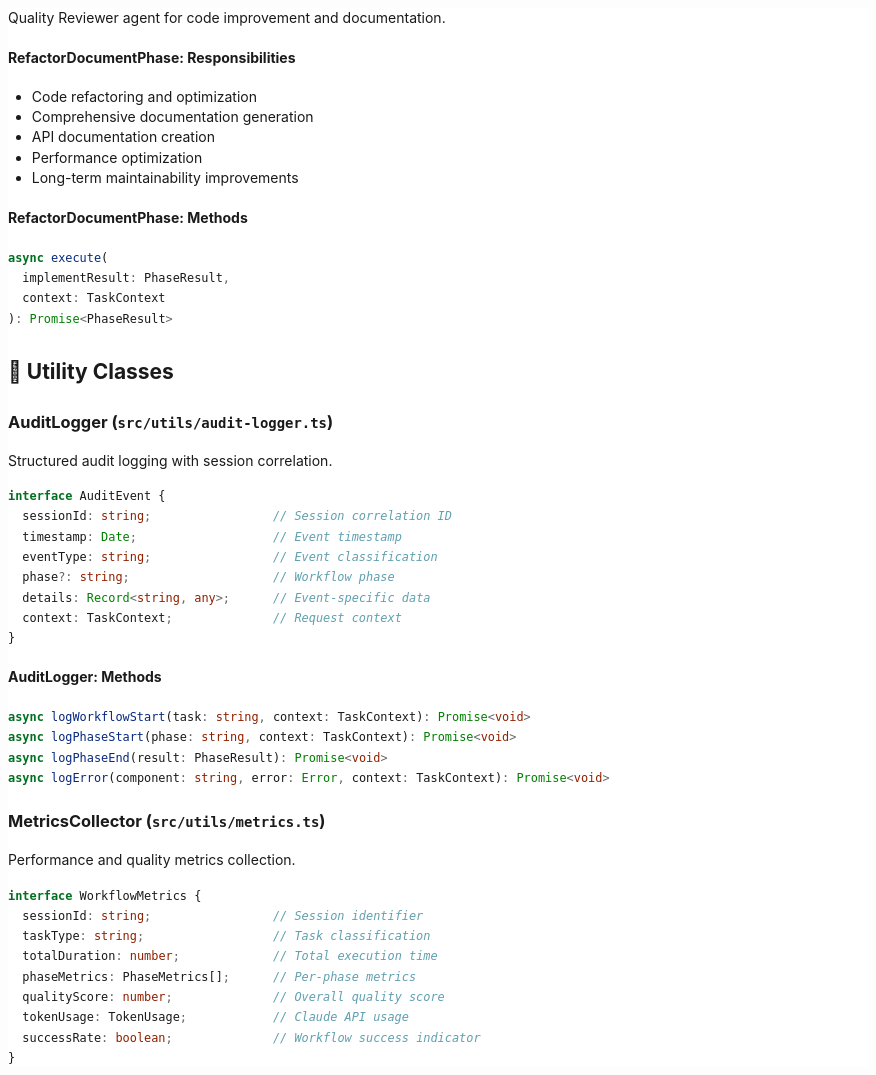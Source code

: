 Quality Reviewer agent for code improvement and documentation.

#### RefactorDocumentPhase: Responsibilities

- Code refactoring and optimization
- Comprehensive documentation generation
- API documentation creation
- Performance optimization
- Long-term maintainability improvements

#### RefactorDocumentPhase: Methods

```typescript
async execute(
  implementResult: PhaseResult, 
  context: TaskContext
): Promise<PhaseResult>
```

## 🔧 Utility Classes

### AuditLogger (`src/utils/audit-logger.ts`)

Structured audit logging with session correlation.

```typescript
interface AuditEvent {
  sessionId: string;                 // Session correlation ID
  timestamp: Date;                   // Event timestamp
  eventType: string;                 // Event classification
  phase?: string;                    // Workflow phase
  details: Record<string, any>;      // Event-specific data
  context: TaskContext;              // Request context
}
```

#### AuditLogger: Methods

```typescript
async logWorkflowStart(task: string, context: TaskContext): Promise<void>
async logPhaseStart(phase: string, context: TaskContext): Promise<void>
async logPhaseEnd(result: PhaseResult): Promise<void>
async logError(component: string, error: Error, context: TaskContext): Promise<void>
```

### MetricsCollector (`src/utils/metrics.ts`)

Performance and quality metrics collection.

```typescript
interface WorkflowMetrics {
  sessionId: string;                 // Session identifier
  taskType: string;                  // Task classification
  totalDuration: number;             // Total execution time
  phaseMetrics: PhaseMetrics[];      // Per-phase metrics
  qualityScore: number;              // Overall quality score
  tokenUsage: TokenUsage;            // Claude API usage
  successRate: boolean;              // Workflow success indicator
}
```
